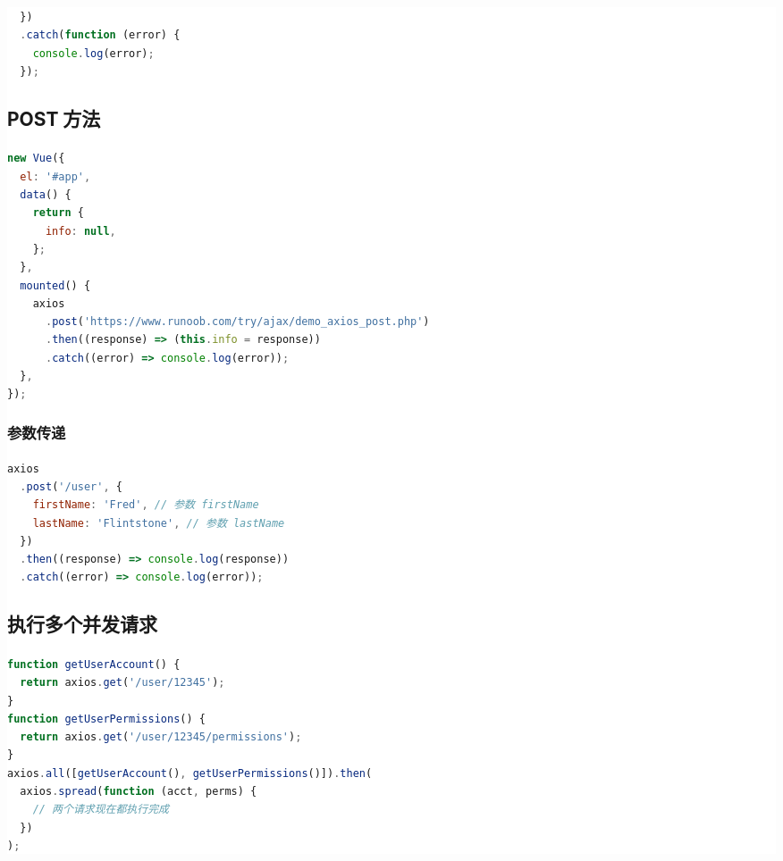 ```js
  })
  .catch(function (error) {
    console.log(error);
  });
```

## POST 方法

```js
new Vue({
  el: '#app',
  data() {
    return {
      info: null,
    };
  },
  mounted() {
    axios
      .post('https://www.runoob.com/try/ajax/demo_axios_post.php')
      .then((response) => (this.info = response))
      .catch((error) => console.log(error));
  },
});
```

### 参数传递

```js
axios
  .post('/user', {
    firstName: 'Fred', // 参数 firstName
    lastName: 'Flintstone', // 参数 lastName
  })
  .then((response) => console.log(response))
  .catch((error) => console.log(error));
```

## 执行多个并发请求

```js
function getUserAccount() {
  return axios.get('/user/12345');
}
function getUserPermissions() {
  return axios.get('/user/12345/permissions');
}
axios.all([getUserAccount(), getUserPermissions()]).then(
  axios.spread(function (acct, perms) {
    // 两个请求现在都执行完成
  })
);
```
